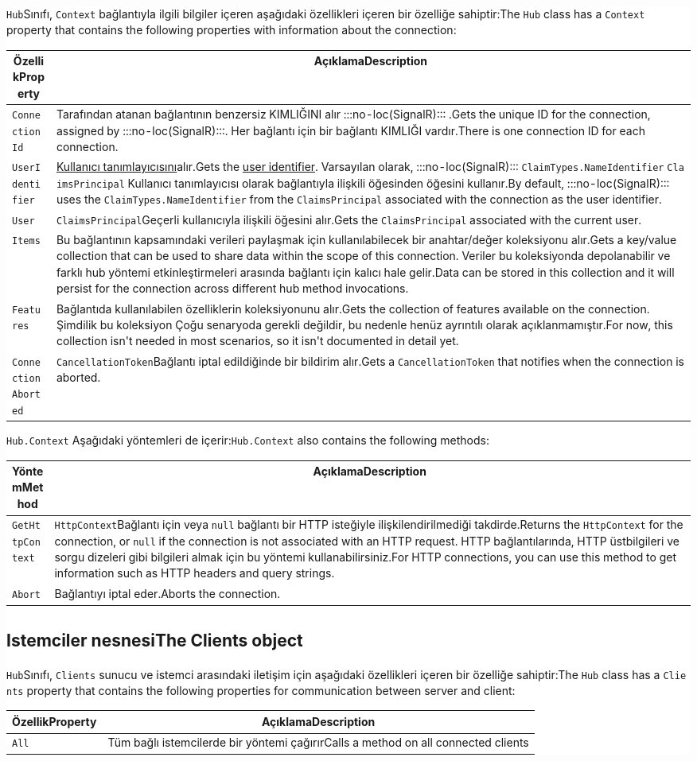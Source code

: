 <span data-ttu-id="435de-126">`Hub`Sınıfı, `Context` bağlantıyla ilgili bilgiler içeren aşağıdaki özellikleri içeren bir özelliğe sahiptir:</span><span class="sxs-lookup"><span data-stu-id="435de-126">The `Hub` class has a `Context` property that contains the following properties with information about the connection:</span></span>

| <span data-ttu-id="435de-127">Özellik</span><span class="sxs-lookup"><span data-stu-id="435de-127">Property</span></span> | <span data-ttu-id="435de-128">Açıklama</span><span class="sxs-lookup"><span data-stu-id="435de-128">Description</span></span> |
| ------ | ----------- |
| `ConnectionId` | <span data-ttu-id="435de-129">Tarafından atanan bağlantının benzersiz KIMLIĞINI alır :::no-loc(SignalR)::: .</span><span class="sxs-lookup"><span data-stu-id="435de-129">Gets the unique ID for the connection, assigned by :::no-loc(SignalR):::.</span></span> <span data-ttu-id="435de-130">Her bağlantı için bir bağlantı KIMLIĞI vardır.</span><span class="sxs-lookup"><span data-stu-id="435de-130">There is one connection ID for each connection.</span></span>|
| `UserIdentifier` | <span data-ttu-id="435de-131">[Kullanıcı tanımlayıcısını](xref:signalr/groups)alır.</span><span class="sxs-lookup"><span data-stu-id="435de-131">Gets the [user identifier](xref:signalr/groups).</span></span> <span data-ttu-id="435de-132">Varsayılan olarak, :::no-loc(SignalR)::: `ClaimTypes.NameIdentifier` `ClaimsPrincipal` Kullanıcı tanımlayıcısı olarak bağlantıyla ilişkili öğesinden öğesini kullanır.</span><span class="sxs-lookup"><span data-stu-id="435de-132">By default, :::no-loc(SignalR)::: uses the `ClaimTypes.NameIdentifier` from the `ClaimsPrincipal` associated with the connection as the user identifier.</span></span> |
| `User` | <span data-ttu-id="435de-133">`ClaimsPrincipal`Geçerli kullanıcıyla ilişkili öğesini alır.</span><span class="sxs-lookup"><span data-stu-id="435de-133">Gets the `ClaimsPrincipal` associated with the current user.</span></span> |
| `Items` | <span data-ttu-id="435de-134">Bu bağlantının kapsamındaki verileri paylaşmak için kullanılabilecek bir anahtar/değer koleksiyonu alır.</span><span class="sxs-lookup"><span data-stu-id="435de-134">Gets a key/value collection that can be used to share data within the scope of this connection.</span></span> <span data-ttu-id="435de-135">Veriler bu koleksiyonda depolanabilir ve farklı hub yöntemi etkinleştirmeleri arasında bağlantı için kalıcı hale gelir.</span><span class="sxs-lookup"><span data-stu-id="435de-135">Data can be stored in this collection and it will persist for the connection across different hub method invocations.</span></span> |
| `Features` | <span data-ttu-id="435de-136">Bağlantıda kullanılabilen özelliklerin koleksiyonunu alır.</span><span class="sxs-lookup"><span data-stu-id="435de-136">Gets the collection of features available on the connection.</span></span> <span data-ttu-id="435de-137">Şimdilik bu koleksiyon Çoğu senaryoda gerekli değildir, bu nedenle henüz ayrıntılı olarak açıklanmamıştır.</span><span class="sxs-lookup"><span data-stu-id="435de-137">For now, this collection isn't needed in most scenarios, so it isn't documented in detail yet.</span></span> |
| `ConnectionAborted` | <span data-ttu-id="435de-138">`CancellationToken`Bağlantı iptal edildiğinde bir bildirim alır.</span><span class="sxs-lookup"><span data-stu-id="435de-138">Gets a `CancellationToken` that notifies when the connection is aborted.</span></span> |

<span data-ttu-id="435de-139">`Hub.Context` Aşağıdaki yöntemleri de içerir:</span><span class="sxs-lookup"><span data-stu-id="435de-139">`Hub.Context` also contains the following methods:</span></span>

| <span data-ttu-id="435de-140">Yöntem</span><span class="sxs-lookup"><span data-stu-id="435de-140">Method</span></span> | <span data-ttu-id="435de-141">Açıklama</span><span class="sxs-lookup"><span data-stu-id="435de-141">Description</span></span> |
| ------ | ----------- |
| `GetHttpContext` | <span data-ttu-id="435de-142">`HttpContext`Bağlantı için veya `null` bağlantı bir HTTP isteğiyle ilişkilendirilmediği takdirde.</span><span class="sxs-lookup"><span data-stu-id="435de-142">Returns the `HttpContext` for the connection, or `null` if the connection is not associated with an HTTP request.</span></span> <span data-ttu-id="435de-143">HTTP bağlantılarında, HTTP üstbilgileri ve sorgu dizeleri gibi bilgileri almak için bu yöntemi kullanabilirsiniz.</span><span class="sxs-lookup"><span data-stu-id="435de-143">For HTTP connections, you can use this method to get information such as HTTP headers and query strings.</span></span> |
| `Abort` | <span data-ttu-id="435de-144">Bağlantıyı iptal eder.</span><span class="sxs-lookup"><span data-stu-id="435de-144">Aborts the connection.</span></span> |

## <a name="the-clients-object"></a><span data-ttu-id="435de-145">Istemciler nesnesi</span><span class="sxs-lookup"><span data-stu-id="435de-145">The Clients object</span></span>

<span data-ttu-id="435de-146">`Hub`Sınıfı, `Clients` sunucu ve istemci arasındaki iletişim için aşağıdaki özellikleri içeren bir özelliğe sahiptir:</span><span class="sxs-lookup"><span data-stu-id="435de-146">The `Hub` class has a `Clients` property that contains the following properties for communication between server and client:</span></span>

| <span data-ttu-id="435de-147">Özellik</span><span class="sxs-lookup"><span data-stu-id="435de-147">Property</span></span> | <span data-ttu-id="435de-148">Açıklama</span><span class="sxs-lookup"><span data-stu-id="435de-148">Description</span></span> |
| ------ | ----------- |
| `All` | <span data-ttu-id="435de-149">Tüm bağlı istemcilerde bir yöntemi çağırır</span><span class="sxs-lookup"><span data-stu-id="435de-149">Calls a method on all connected clients</span></span> |